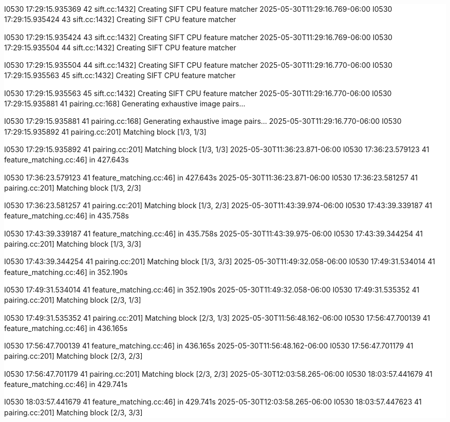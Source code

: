 I0530 17:29:15.935369 42 sift.cc:1432] Creating SIFT CPU feature matcher
2025-05-30T11:29:16.769-06:00
I0530 17:29:15.935424    43 sift.cc:1432] Creating SIFT CPU feature matcher

I0530 17:29:15.935424 43 sift.cc:1432] Creating SIFT CPU feature matcher
2025-05-30T11:29:16.769-06:00
I0530 17:29:15.935504    44 sift.cc:1432] Creating SIFT CPU feature matcher

I0530 17:29:15.935504 44 sift.cc:1432] Creating SIFT CPU feature matcher
2025-05-30T11:29:16.770-06:00
I0530 17:29:15.935563    45 sift.cc:1432] Creating SIFT CPU feature matcher

I0530 17:29:15.935563 45 sift.cc:1432] Creating SIFT CPU feature matcher
2025-05-30T11:29:16.770-06:00
I0530 17:29:15.935881    41 pairing.cc:168] Generating exhaustive image pairs...

I0530 17:29:15.935881 41 pairing.cc:168] Generating exhaustive image pairs...
2025-05-30T11:29:16.770-06:00
I0530 17:29:15.935892    41 pairing.cc:201] Matching block [1/3, 1/3]

I0530 17:29:15.935892 41 pairing.cc:201] Matching block [1/3, 1/3]
2025-05-30T11:36:23.871-06:00
I0530 17:36:23.579123    41 feature_matching.cc:46] in 427.643s

I0530 17:36:23.579123 41 feature_matching.cc:46] in 427.643s
2025-05-30T11:36:23.871-06:00
I0530 17:36:23.581257    41 pairing.cc:201] Matching block [1/3, 2/3]

I0530 17:36:23.581257 41 pairing.cc:201] Matching block [1/3, 2/3]
2025-05-30T11:43:39.974-06:00
I0530 17:43:39.339187    41 feature_matching.cc:46] in 435.758s

I0530 17:43:39.339187 41 feature_matching.cc:46] in 435.758s
2025-05-30T11:43:39.975-06:00
I0530 17:43:39.344254    41 pairing.cc:201] Matching block [1/3, 3/3]

I0530 17:43:39.344254 41 pairing.cc:201] Matching block [1/3, 3/3]
2025-05-30T11:49:32.058-06:00
I0530 17:49:31.534014    41 feature_matching.cc:46] in 352.190s

I0530 17:49:31.534014 41 feature_matching.cc:46] in 352.190s
2025-05-30T11:49:32.058-06:00
I0530 17:49:31.535352    41 pairing.cc:201] Matching block [2/3, 1/3]

I0530 17:49:31.535352 41 pairing.cc:201] Matching block [2/3, 1/3]
2025-05-30T11:56:48.162-06:00
I0530 17:56:47.700139    41 feature_matching.cc:46] in 436.165s

I0530 17:56:47.700139 41 feature_matching.cc:46] in 436.165s
2025-05-30T11:56:48.162-06:00
I0530 17:56:47.701179    41 pairing.cc:201] Matching block [2/3, 2/3]

I0530 17:56:47.701179 41 pairing.cc:201] Matching block [2/3, 2/3]
2025-05-30T12:03:58.265-06:00
I0530 18:03:57.441679    41 feature_matching.cc:46] in 429.741s

I0530 18:03:57.441679 41 feature_matching.cc:46] in 429.741s
2025-05-30T12:03:58.265-06:00
I0530 18:03:57.447623    41 pairing.cc:201] Matching block [2/3, 3/3]
